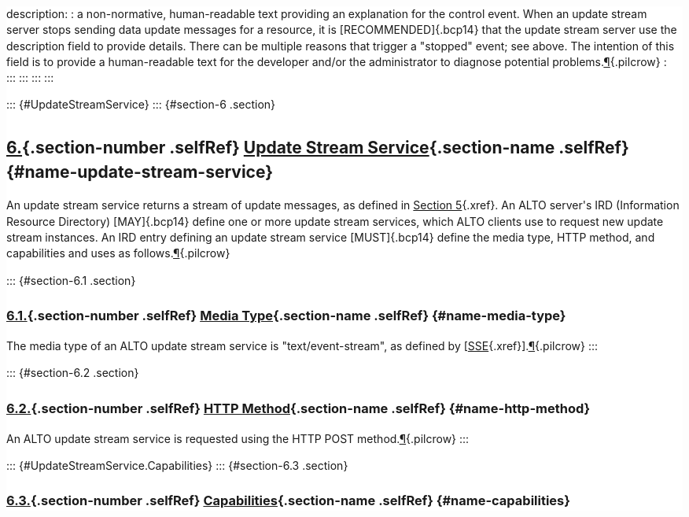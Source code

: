 description:
:   a non-normative, human-readable text providing an explanation for
    the control event. When an update stream server stops sending data
    update messages for a resource, it is [RECOMMENDED]{.bcp14} that the
    update stream server use the description field to provide details.
    There can be multiple reasons that trigger a \"stopped\" event; see
    above. The intention of this field is to provide a human-readable
    text for the developer and/or the administrator to diagnose
    potential problems.[¶](#section-5.3-3.8){.pilcrow}
:   
:::
:::
:::
:::

::: {#UpdateStreamService}
::: {#section-6 .section}
## [6.](#section-6){.section-number .selfRef} [Update Stream Service](#name-update-stream-service){.section-name .selfRef} {#name-update-stream-service}

An update stream service returns a stream of update messages, as defined
in [Section 5](#ALTO.SSE.Events){.xref}. An ALTO server\'s IRD
(Information Resource Directory) [MAY]{.bcp14} define one or more update
stream services, which ALTO clients use to request new update stream
instances. An IRD entry defining an update stream service [MUST]{.bcp14}
define the media type, HTTP method, and capabilities and uses as
follows.[¶](#section-6-1){.pilcrow}

::: {#section-6.1 .section}
### [6.1.](#section-6.1){.section-number .selfRef} [Media Type](#name-media-type){.section-name .selfRef} {#name-media-type}

The media type of an ALTO update stream service is
\"text/event-stream\", as defined by
\[[SSE](#SSE){.xref}\].[¶](#section-6.1-1){.pilcrow}
:::

::: {#section-6.2 .section}
### [6.2.](#section-6.2){.section-number .selfRef} [HTTP Method](#name-http-method){.section-name .selfRef} {#name-http-method}

An ALTO update stream service is requested using the HTTP POST
method.[¶](#section-6.2-1){.pilcrow}
:::

::: {#UpdateStreamService.Capabilities}
::: {#section-6.3 .section}
### [6.3.](#section-6.3){.section-number .selfRef} [Capabilities](#name-capabilities){.section-name .selfRef} {#name-capabilities}
